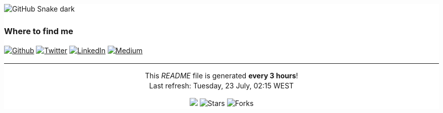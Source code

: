 
![GitHub Snake dark](https://github.com/Nurul-GC/Nurul-GC/blob/output/github-snake-dark.svg)

<h3>Where to find me</h3>
<p><a href="https://github.com/dumildematos" target="_blank"><img alt="Github" src="https://img.shields.io/badge/GitHub-%2312100E.svg?&style=for-the-badge&logo=Github&logoColor=white" /></a> <a href="https://twitter.com/dumildemattos" target="_blank"><img alt="Twitter" src="https://img.shields.io/badge/twitter-%231DA1F2.svg?&style=for-the-badge&logo=twitter&logoColor=white" /></a> <a href="https://www.linkedin.com/in/dumilde-matos" target="_blank"><img alt="LinkedIn" src="https://img.shields.io/badge/linkedin-%230077B5.svg?&style=for-the-badge&logo=linkedin&logoColor=white" /></a> <a href="https://medium.com/@dumildematos" target="_blank"><img alt="Medium" src="https://img.shields.io/badge/medium-%2312100E.svg?&style=for-the-badge&logo=medium&logoColor=white" /></a>
</p>

------------
<p align="center">This <i>README</i> file is generated <b>every 3 hours</b>!</br>Last refresh: Tuesday, 23 July, 02:15 WEST<br /></p>
<p align="center"><img src="https://github.com/dumildematos/dumildematos/workflows/README%20build/badge.svg" /> <img alt="Stars" src="https://img.shields.io/github/stars/dumildematos/dumildematos?style=flat-square&labelColor=343b41"/> <img alt="Forks" src="https://img.shields.io/github/forks/dumildematos/dumildematos?style=flat-square&labelColor=343b41"/></p>